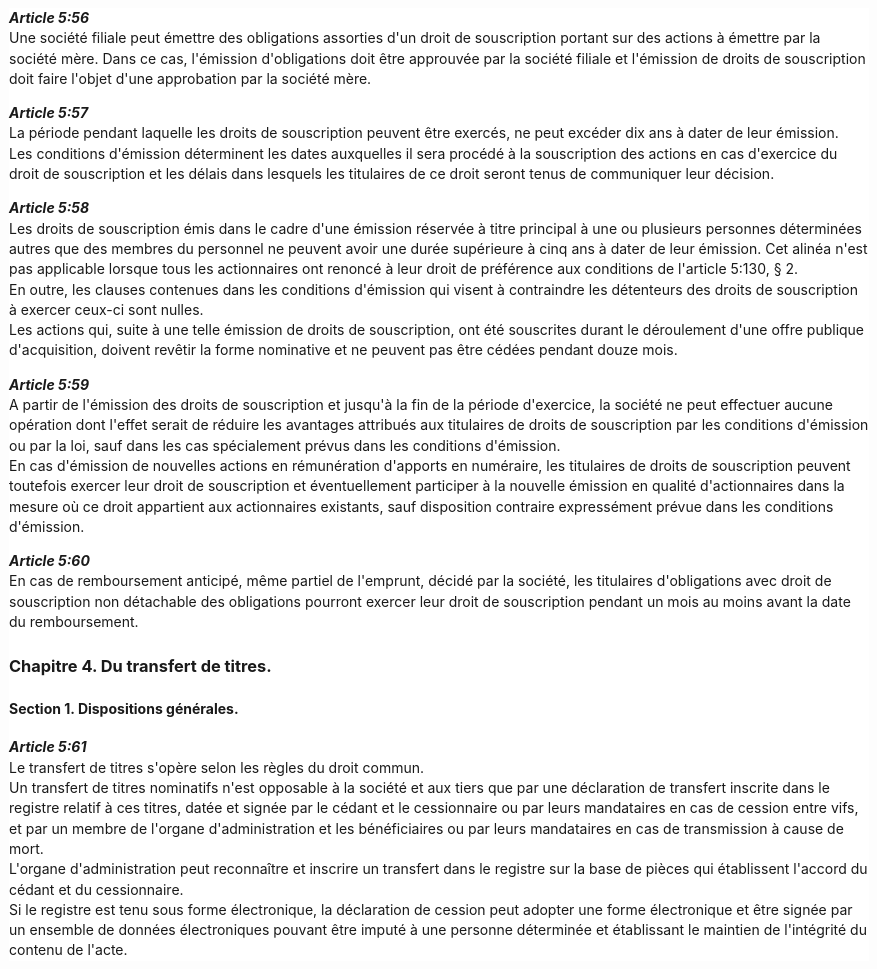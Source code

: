 ***Article 5:56***  
Une société filiale peut émettre des obligations assorties d'un droit de souscription portant sur des actions à émettre par la société mère. Dans ce cas, l'émission d'obligations doit être approuvée par la société filiale et l'émission de droits de souscription doit faire l'objet d'une approbation par la société mère.

***Article 5:57***  
La période pendant laquelle les droits de souscription peuvent être exercés, ne peut excéder dix ans à dater de leur émission.  
Les conditions d'émission déterminent les dates auxquelles il sera procédé à la souscription des actions en cas d'exercice du droit de souscription et les délais dans lesquels les titulaires de ce droit seront tenus de communiquer leur décision.

***Article 5:58***  
Les droits de souscription émis dans le cadre d'une émission réservée à titre principal à une ou plusieurs personnes déterminées autres que des membres du personnel ne peuvent avoir une durée supérieure à cinq ans à dater de leur émission. Cet alinéa n'est pas applicable lorsque tous les actionnaires ont renoncé à leur droit de préférence aux conditions de l'article 5:130, § 2.  
En outre, les clauses contenues dans les conditions d'émission qui visent à contraindre les détenteurs des droits de souscription à exercer ceux-ci sont nulles.  
Les actions qui, suite à une telle émission de droits de souscription, ont été souscrites durant le déroulement d'une offre publique d'acquisition, doivent revêtir la forme nominative et ne peuvent pas être cédées pendant douze mois.

***Article 5:59***  
A partir de l'émission des droits de souscription et jusqu'à la fin de la période d'exercice, la société ne peut effectuer aucune opération dont l'effet serait de réduire les avantages attribués aux titulaires de droits de souscription par les conditions d'émission ou par la loi, sauf dans les cas spécialement prévus dans les conditions d'émission.  
En cas d'émission de nouvelles actions en rémunération d'apports en numéraire, les titulaires de droits de souscription peuvent toutefois exercer leur droit de souscription et éventuellement participer à la nouvelle émission en qualité d'actionnaires dans la mesure où ce droit appartient aux actionnaires existants, sauf disposition contraire expressément prévue dans les conditions d'émission.

***Article 5:60***  
En cas de remboursement anticipé, même partiel de l'emprunt, décidé par la société, les titulaires d'obligations avec droit de souscription non détachable des obligations pourront exercer leur droit de souscription pendant un mois au moins avant la date du remboursement.

### Chapitre 4. Du transfert de titres.

#### Section 1. Dispositions générales.

***Article 5:61***  
Le transfert de titres s'opère selon les règles du droit commun.  
Un transfert de titres nominatifs n'est opposable à la société et aux tiers que par une déclaration de transfert inscrite dans le registre relatif à ces titres, datée et signée par le cédant et le cessionnaire ou par leurs mandataires en cas de cession entre vifs, et par un membre de l'organe d'administration et les bénéficiaires ou par leurs mandataires en cas de transmission à cause de mort.  
L'organe d'administration peut reconnaître et inscrire un transfert dans le registre sur la base de pièces qui établissent l'accord du cédant et du cessionnaire.  
Si le registre est tenu sous forme électronique, la déclaration de cession peut adopter une forme électronique et être signée par un ensemble de données électroniques pouvant être imputé à une personne déterminée et établissant le maintien de l'intégrité du contenu de l'acte.
